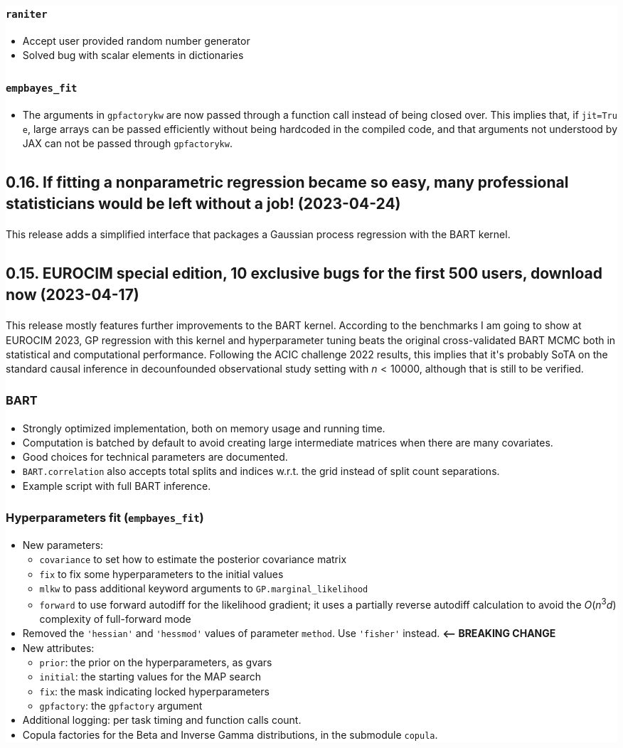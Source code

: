 ### `raniter`
 * Accept user provided random number generator
 * Solved bug with scalar elements in dictionaries

### `empbayes_fit`
 * The arguments in `gpfactorykw` are now passed through a function call instead of being closed over. This implies that, if `jit=True`, large arrays can be passed efficiently without being hardcoded in the compiled code, and that arguments not understood by JAX can not be passed through `gpfactorykw`.


## 0.16. If fitting a nonparametric regression became so easy, many professional statisticians would be left without a job! (2023-04-24)

This release adds a simplified interface that packages a Gaussian process regression with the BART kernel.


## 0.15. EUROCIM special edition, 10 exclusive bugs for the first 500 users, download now (2023-04-17)

This release mostly features further improvements to the BART kernel. According to the benchmarks I am going to show at EUROCIM 2023, GP regression with this kernel and hyperparameter tuning beats the original cross-validated BART MCMC both in statistical and computational performance. Following the ACIC challenge 2022 results, this implies that it's probably SoTA on the standard causal inference in decounfounded observational study setting with $n<10000$, although that is still to be verified.

### BART
  * Strongly optimized implementation, both on memory usage and running time.
  * Computation is batched by default to avoid creating large intermediate matrices when there are many covariates.
  * Good choices for technical parameters are documented.
  * `BART.correlation` also accepts total splits and indices w.r.t. the grid instead of split count separations.
  * Example script with full BART inference.

### Hyperparameters fit (`empbayes_fit`)
  * New parameters:
      - `covariance` to set how to estimate the posterior covariance matrix
      - `fix` to fix some hyperparameters to the initial values
      - `mlkw` to pass additional keyword arguments to `GP.marginal_likelihood`
      - `forward` to use forward autodiff for the likelihood gradient; it uses a partially reverse autodiff calculation to avoid the $O(n^3d)$ complexity of full-forward mode
  * Removed the `'hessian'` and `'hessmod'` values of parameter `method`. Use `'fisher'` instead. **<-- BREAKING CHANGE**
  * New attributes:
      - `prior`: the prior on the hyperparameters, as gvars
      - `initial`: the starting values for the MAP search
      - `fix`: the mask indicating locked hyperparameters
      - `gpfactory`: the `gpfactory` argument
  * Additional logging: per task timing and function calls count.
  * Copula factories for the Beta and Inverse Gamma distributions, in the submodule `copula`.

